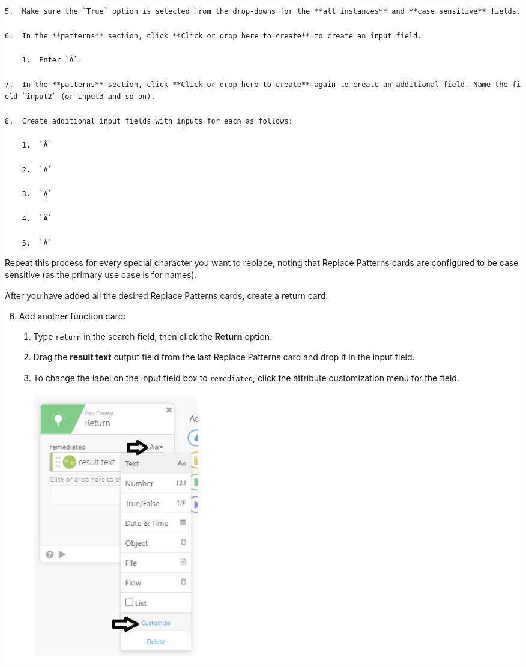     5.  Make sure the `True` option is selected from the drop-downs for the **all instances** and **case sensitive** fields.

    6.  In the **patterns** section, click **Click or drop here to create** to create an input field.

        1.  Enter `Â`.

    7.  In the **patterns** section, click **Click or drop here to create** again to create an additional field. Name the field `input2` (or input3 and so on).
    
    8.  Create additional input fields with inputs for each as follows: 

        1.  `Å`

        2.  `Á`

        3.  `Ą`

        4.  `Ã`

        5.  `À`

Repeat this process for every special character you want to replace, noting that Replace Patterns cards are configured to be case sensitive
(as the primary use case is for names).

After you have added all the desired Replace Patterns cards, create a return card.

6.  Add another function card:

    1.  Type `return` in the search field, then click the **Return** option.

    2.  Drag the **result text** output field from the last Replace Patterns card and drop it in the input field.

    3.  To change the label on the input field box to `remediated`, click the attribute customization menu for the field.

        <img src="media/image1.png" style="width:2.84375in;height:4.625in" />
 